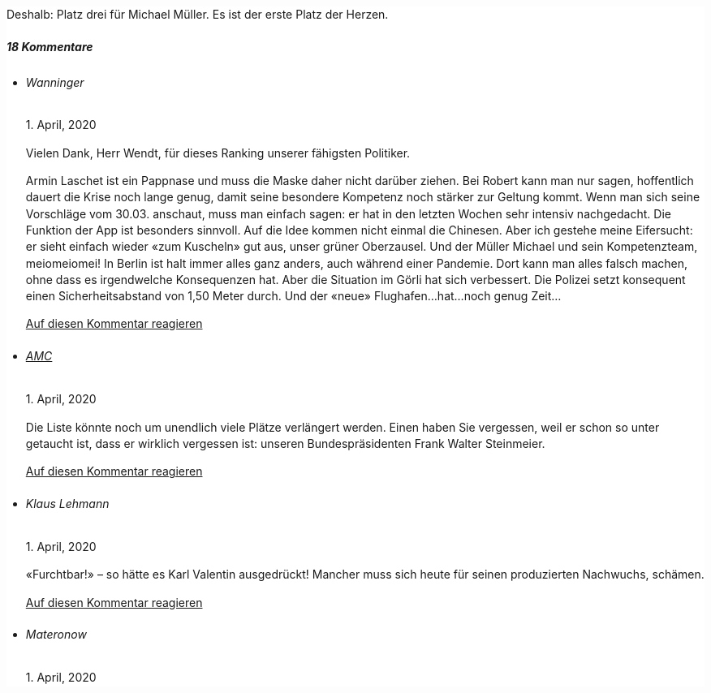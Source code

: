 Deshalb: Platz drei für Michael Müller. Es ist der erste Platz der Herzen.



<h5 class="comments-h">
18 Kommentare </h5>
<ul class="commentlist">
<li class="comment even thread-even depth-1 clearfix" id="li-comment-40218">
<h6 class="author">Wanninger</h6> <span class="date">1. April, 2020</span>



Vielen Dank, Herr Wendt, für dieses Ranking unserer fähigsten Politiker. 

Armin Laschet ist ein Pappnase und muss die Maske daher nicht darüber ziehen. Bei Robert kann man nur sagen, hoffentlich dauert die Krise noch lange genug, damit seine besondere Kompetenz noch stärker zur Geltung kommt. Wenn man sich seine Vorschläge vom 30.03. anschaut, muss man einfach sagen: er hat in den letzten Wochen sehr intensiv nachgedacht. Die Funktion der App ist besonders sinnvoll. Auf die Idee kommen nicht einmal die Chinesen. Aber ich gestehe meine Eifersucht: er sieht einfach wieder «zum Kuscheln» gut aus, unser grüner Oberzausel. Und der Müller Michael und sein Kompetenzteam, meiomeiomei! In Berlin ist halt immer alles ganz anders, auch während einer Pandemie. Dort kann man alles falsch machen, ohne dass es irgendwelche Konsequenzen hat. Aber die Situation im Görli hat sich verbessert. Die Polizei setzt konsequent einen Sicherheitsabstand von 1,50 Meter durch. Und der «neue» Flughafen&#8230;hat&#8230;noch genug Zeit&#8230;

<a rel="nofollow" class="comment-reply-link" href="#comment-40218" data-commentid="40218" data-postid="10964" data-belowelement="comment-40218" data-respondelement="respond" data-replyto="Antworte auf Wanninger" aria-label="Antworte auf Wanninger">Auf diesen Kommentar reagieren</a> 


</li>
<li class="comment odd alt thread-odd thread-alt depth-1 clearfix" id="li-comment-40232">
<h6 class="author"><a href="https://luftreich.twoday.net/" class="url" rel="ugc external nofollow">AMC</a></h6> <span class="date">1. April, 2020</span>



Die Liste könnte noch um unendlich viele Plätze verlängert werden. Einen haben Sie vergessen, weil er schon so unter getaucht ist, dass er wirklich vergessen ist: unseren Bundespräsidenten Frank Walter Steinmeier.

<a rel="nofollow" class="comment-reply-link" href="#comment-40232" data-commentid="40232" data-postid="10964" data-belowelement="comment-40232" data-respondelement="respond" data-replyto="Antworte auf AMC" aria-label="Antworte auf AMC">Auf diesen Kommentar reagieren</a> 


</li>
<li class="comment even thread-even depth-1 clearfix" id="li-comment-40248">
<h6 class="author">Klaus Lehmann</h6> <span class="date">1. April, 2020</span>



«Furchtbar!» &#8211; so hätte es Karl Valentin ausgedrückt! Mancher muss sich heute für seinen produzierten Nachwuchs, schämen.

<a rel="nofollow" class="comment-reply-link" href="#comment-40248" data-commentid="40248" data-postid="10964" data-belowelement="comment-40248" data-respondelement="respond" data-replyto="Antworte auf Klaus Lehmann" aria-label="Antworte auf Klaus Lehmann">Auf diesen Kommentar reagieren</a> 


</li>
<li class="comment odd alt thread-odd thread-alt depth-1 clearfix" id="li-comment-40251">
<h6 class="author">Materonow</h6> <span class="date">1. April, 2020</span>
